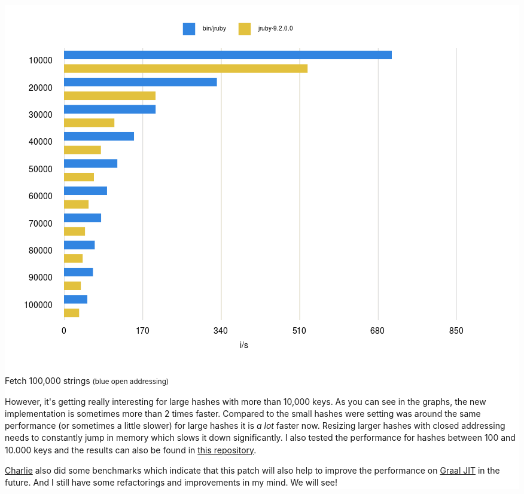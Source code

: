   <img src="/img/result_100_000_aref.yml-graph.png" alt="Graph fetch 100,000 elements" class="img-responsive figure-img img-fluid"/>
  <p class='text-center'>Fetch 100,000 strings <small>(blue open addressing)</small></p>
</div>

However, it's getting really interesting for large hashes with more than 10,000 keys. As you can see in the graphs, the new implementation is sometimes more than 2 times faster. Compared to the small hashes were setting was around the same performance (or sometimes a little slower) for large hashes it is *a lot* faster now. Resizing larger hashes with closed addressing needs to constantly jump in memory which slows it down significantly. I also tested the performance for hashes between 100 and 10.000 keys and the results can also be found in [this repository](https://github.com/ChrisBr/benchmark-driver-docker/tree/master/output).

[Charlie](https://github.com/headius) also did some benchmarks which indicate that this patch will also help to improve the performance on [Graal JIT](https://en.wikipedia.org/wiki/GraalVM) in the future. And I still have some refactorings and improvements in my mind. We will see!
